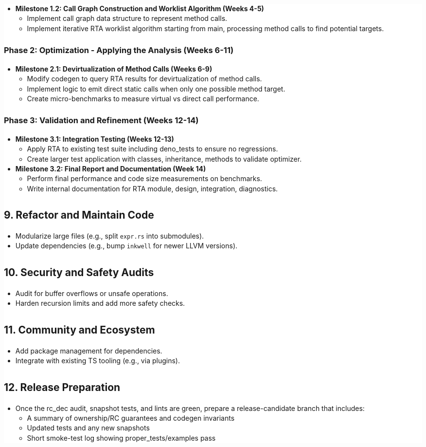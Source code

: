 - **Milestone 1.2: Call Graph Construction and Worklist Algorithm (Weeks 4-5)**
  - Implement call graph data structure to represent method calls.
  - Implement iterative RTA worklist algorithm starting from main, processing method calls to find potential targets.

### Phase 2: Optimization - Applying the Analysis (Weeks 6-11)

- **Milestone 2.1: Devirtualization of Method Calls (Weeks 6-9)**
  - Modify codegen to query RTA results for devirtualization of method calls.
  - Implement logic to emit direct static calls when only one possible method target.
  - Create micro-benchmarks to measure virtual vs direct call performance.

### Phase 3: Validation and Refinement (Weeks 12-14)

- **Milestone 3.1: Integration Testing (Weeks 12-13)**
  - Apply RTA to existing test suite including deno_tests to ensure no regressions.
  - Create larger test application with classes, inheritance, methods to validate optimizer.
- **Milestone 3.2: Final Report and Documentation (Week 14)**
  - Perform final performance and code size measurements on benchmarks.
  - Write internal documentation for RTA module, design, integration, diagnostics.

## 9. Refactor and Maintain Code

- Modularize large files (e.g., split `expr.rs` into submodules).
- Update dependencies (e.g., bump `inkwell` for newer LLVM versions).

## 10. Security and Safety Audits

- Audit for buffer overflows or unsafe operations.
- Harden recursion limits and add more safety checks.

## 11. Community and Ecosystem

- Add package management for dependencies.
- Integrate with existing TS tooling (e.g., via plugins).

## 12. Release Preparation

- Once the rc_dec audit, snapshot tests, and lints are green, prepare a release-candidate branch that includes:
  - A summary of ownership/RC guarantees and codegen invariants
  - Updated tests and any new snapshots
  - Short smoke-test log showing proper_tests/examples pass
